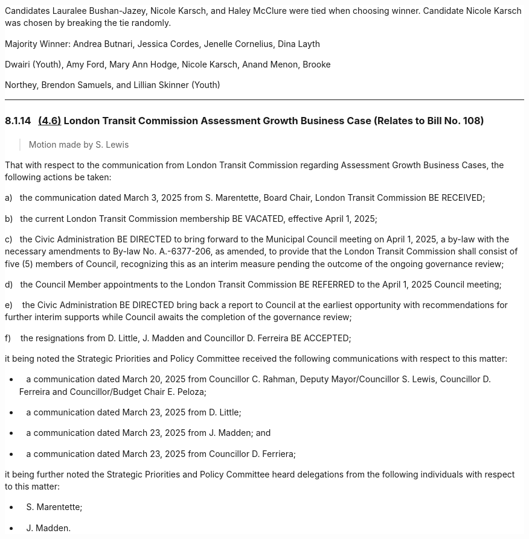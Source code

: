 Candidates Lauralee Bushan-Jazey, Nicole Karsch, and Haley McClure were tied when choosing winner. Candidate Nicole Karsch was chosen by breaking the tie randomly.

Majority Winner: Andrea Butnari, Jessica Cordes, Jenelle Cornelius, Dina Layth

Dwairi (Youth), Amy Ford, Mary Ann Hodge, Nicole Karsch, Anand Menon, Brooke

Northey, Brendon Samuels, and Lillian Skinner (Youth)

****

### 8.1.14&nbsp;&nbsp;&nbsp;[(4.6)](</2025-03/2025-03-25 4th Meeting of the Strategic Priorities and Policy Committee#46london-transit-commission-assessment-growth-business-case>) London Transit Commission Assessment Growth Business Case (Relates to Bill No. 108)

> Motion made by S. Lewis

That with respect to the communication from London Transit Commission regarding Assessment Growth Business Cases, the following actions be taken:

a)   the communication dated March 3, 2025 from S. Marentette, Board Chair, London Transit Commission BE RECEIVED;

b)   the current London Transit Commission membership BE VACATED, effective April 1, 2025;

c)   the Civic Administration BE DIRECTED to bring forward to the Municipal Council meeting on April 1, 2025, a by-law with the necessary amendments to By-law No. A.-6377-206, as amended, to provide that the London Transit Commission shall consist of five (5) members of Council, recognizing this as an interim measure pending the outcome of the ongoing governance review;

d)   the Council Member appointments to the London Transit Commission BE REFERRED to the April 1, 2025 Council meeting;

e)    the Civic Administration BE DIRECTED bring back a report to Council at the earliest opportunity with recommendations for further interim supports while Council awaits the completion of the governance review;

f)    the resignations from D. Little, J. Madden and Councillor D. Ferreira BE ACCEPTED;

it being noted the Strategic Priorities and Policy Committee received the following communications with respect to this matter:

-    a communication dated March 20, 2025 from Councillor C. Rahman, Deputy Mayor/Councillor S. Lewis, Councillor D. Ferreira and Councillor/Budget Chair E. Peloza;

-    a communication dated March 23, 2025 from D. Little;

-    a communication dated March 23, 2025 from J. Madden; and

-    a communication dated March 23, 2025 from Councillor D. Ferriera;

it being further noted the Strategic Priorities and Policy Committee heard delegations from the following individuals with respect to this matter:

-    S. Marentette;

-    J. Madden.
